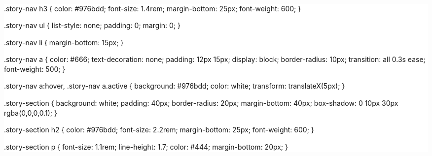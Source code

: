 .story-nav h3 {
    color: #976bdd;
    font-size: 1.4rem;
    margin-bottom: 25px;
    font-weight: 600;
}

.story-nav ul {
    list-style: none;
    padding: 0;
    margin: 0;
}

.story-nav li {
    margin-bottom: 15px;
}

.story-nav a {
    color: #666;
    text-decoration: none;
    padding: 12px 15px;
    display: block;
    border-radius: 10px;
    transition: all 0.3s ease;
    font-weight: 500;
}

.story-nav a:hover,
.story-nav a.active {
    background: #976bdd;
    color: white;
    transform: translateX(5px);
}

.story-section {
    background: white;
    padding: 40px;
    border-radius: 20px;
    margin-bottom: 40px;
    box-shadow: 0 10px 30px rgba(0,0,0,0.1);
}

.story-section h2 {
    color: #976bdd;
    font-size: 2.2rem;
    margin-bottom: 25px;
    font-weight: 600;
}

.story-section p {
    font-size: 1.1rem;
    line-height: 1.7;
    color: #444;
    margin-bottom: 20px;
}
